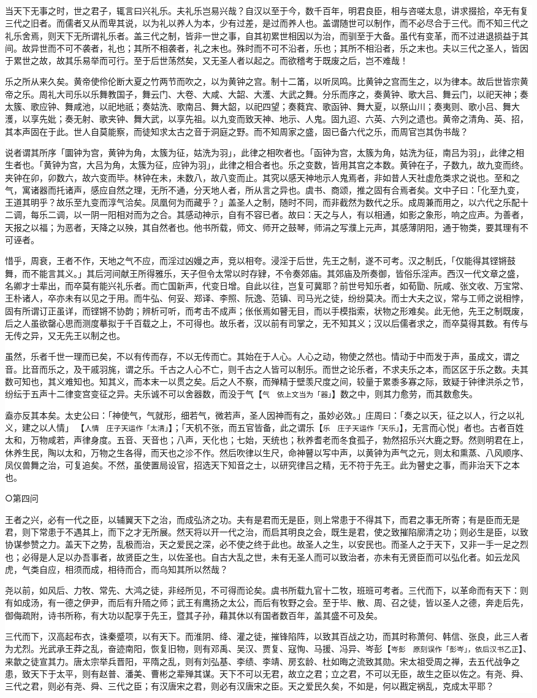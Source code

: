 当天下无事之时，世之君子，辄言曰兴礼乐。夫礼乐岂易兴哉？自汉以至于今，数千百年，明君良臣，相与咨嗟太息，讲求掇拾，卒无有复三代之旧者。而儒者又从而卑其说，以为礼以养人为本，少有过差，是过而养人也。盖谓随世可以制作，而不必尽合于三代。而不知三代之礼乐舍焉，则天下无所谓礼乐者。盖三代之制，皆非一世之事，自其初累世相因以为治，而驯至于大备。虽代有变革，而不过进退损益于其间。故异世而不可不袭者，礼也；其所不相袭者，礼之末也。殊时而不可不沿者，乐也；其所不相沿者，乐之末也。夫以三代之圣人，皆因于累世之故，故其乐易举而可行。至于后世荡然矣，又无圣人者以起之。而欲稽考于既废之后，岂不难哉！  

乐之所从来久矣。黄帝使伶伦断大夏之竹两节而吹之，以为黄钟之宫。制十二筩，以听凤鸣。比黄钟之宫而生之，以为律本。故后世皆宗黄帝之乐。周礼大司乐以乐舞教国子，舞云门、大卷、大咸、大韶、大濩、大武之舞。分乐而序之，奏黄钟、歌大吕、舞云门，以祀天神；奏太簇、歌应钟、舞咸池，以祀地祇；奏姑洗、歌南吕、舞大韶，以祀四望；奏蕤宾、歌函钟、舞大夏，以祭山川；奏夷则、歌小吕、舞大濩，以享先妣；奏无射、歌夹钟、舞大武，以享先祖。以九变而致天神、地示、人鬼。固九迢、六英、六列之遗也。黄帝之清角、英、招，其本声固在于此。世人自莫能察，而徒知求太古之音于洞庭之野。而不知周家之盛，固已备六代之乐，而周官岂其伪书哉？  

说者谓其所序「圜钟为宫，黄钟为角，太簇为征，姑洗为羽」，此律之相吹者也。「函钟为宫，太簇为角，姑洗为征，南吕为羽」，此律之相生者也。「黄钟为宫，大吕为角，太簇为征，应钟为羽」，此律之相合者也。乐之变数，皆用其宫之本数。黄钟在子，子数九，故九变而终。夹钟在卯，卯数六，故六变而毕。林钟在未，未数八，故八变而止。其究以感天神地示人鬼焉者，非如昔人天社虚危类求之说也。至和之气，寓诸器而托诸声，感应自然之理，无所不通，分天地人者，所从言之异也。虞书、商颂，推之固有合焉者矣。文中子曰：「化至九变，王道其明乎？故乐至九变而淳气洽矣。凤凰何为而藏乎？」盖圣人之制，随时不同，而非截然为数代之乐。成周兼而用之，以六代之乐配十二调，每乐二调，以一阴一阳相对而为之合。其感动神示，自有不容已者。故曰：天之与人，有以相通，如影之象形，响之应声。为善者，天报之以福；为恶者，天降之以殃，其自然者也。他书所载，师文、师开之鼓琴，师涓之写濮上元声，其感薄阴阳，通于物类，要其理有不可诬者。  

惜乎，周衰，王者不作，天地之气不应，而淫过凶嫚之声，竞以相夸。浸淫于后世，先王之制，遂不可考。汉之制氏，「仅能得其铿锵鼓舞，而不能言其义。」其后河间献王所得雅乐，天子但令太常以时存肄，不令奏郊庙。其郊庙及所奏御，皆俗乐淫声。西汉一代文章之盛，名卿才士辈出，而卒莫有能兴礼乐者。而亡国新声，代变日增。自此以往，岂复可冀耶？前世号知乐者，如荀勖、阮咸、张文收、万宝常、王朴诸人，卒亦未有以见之于用。而牛弘、何妥、郑译、李照、阮逸、范镇、司马光之徒，纷纷莫决。而士大夫之议，常与工师之说相悖，固有所谓订正虽详，而铿锵不协韵；辨析可听，而考击不成声；伥伥焉如瞽无目，而以手模指索，状物之形难矣。此无他，先王之制既废，后之人虽欲罄心思而测度摹拟于千百载之上，不可得也。故乐者，汉以前有司掌之，无不知其义；汉以后儒者求之，而卒莫得其数。有传与无传之异，又无先王以制之也。  

虽然，乐者千世一理而已矣，不以有传而存，不以无传而亡。其始在于人心。人心之动，物使之然也。情动于中而发于声，虽成文，谓之音。比音而乐之，及干戚羽旄，谓之乐。千古之人心不亡，则千古之人皆可以制乐。而世之论乐者，不求夫乐之本，而区区于乐之数。夫其数可知也，其义难知也。知其义，而本末一以贯之矣。后之人不察，而殚精于壁羡尺度之间，较量于累黍多寡之际，致疑于钟律洪杀之节，纷纭于五声十二律变宫变征之异。夫乐诚不可以舍器数，而没于气【`气　依上文当为「器」`】数之中，则其力愈劳，而其数愈失。  

盍亦反其本矣。太史公曰：「神使气，气就形，细若气，微若声，圣人因神而有之，虽妙必效。」庄周曰：「奏之以天，征之以人，行之以礼义，建之以人情」 【`人情　庄子天运作「太清」`】；「天机不张，而五官皆备，此之谓乐【`乐　庄子天运作「天乐」`】，无言而心悦」者也。古者百姓太和，万物咸若，声律身度。五音、天音也；八声，天化也；七始，天统也；秋养耆老而冬食孤子，勃然招乐兴大鹿之野。然则明君在上，休养生民，陶以太和，万物之生各得，而天也之沴不作。然后吹律以生尺，命神瞽以写中声，以黄钟为声气之元，则太和熏蒸、八风顺序、凤仪兽舞之治，可复追矣。不然，虽使置局设官，招选天下知音之士，以研究律吕之精，无不符于先王。此为瞽史之事，而非治天下之本也。  

○第四问  

王者之兴，必有一代之臣，以辅翼天下之治，而成弘济之功。夫有是君而无是臣，则上常患于不得其下，而君之事无所寄；有是臣而无是君，则下常患于不遇其上，而下之才无所展。然天将以开一代之治，而启其明良之会，既生是君，使之致摧陷廓清之功；则必生是臣，以致协谋参赞之力。盖天下之势，乱极而治，天之爱民之深，必不使之终于此也。故圣人之生，以安民也。而圣人之于天下，又非一手一足之烈也；必得是人足以办吾事者，故贤臣之生，以佐圣也。自古大乱之世，未有无圣人而可以致治者，亦未有无贤臣而可以弘化者。如云龙风虎，气类自应，相须而成，相待而合，而乌知其所以然哉？  

尧以前，如风后、力牧、常先、大鸿之徒，非经所见，不可得而论矣。虞书所载九官十二牧，班班可考者。三代而下，以革命而有天下：则有如成汤，有一德之伊尹，而后有升陑之师；武王有鹰扬之太公，而后有牧野之会。至于毕、散、周、召之徒，皆以圣人之德，奔走后先，御侮疏附，诗书所称，有大功以配享于先王，暨其子孙，藉其休以有国者数百年，盖其盛不可及矣。  

三代而下，汉高起布衣，诛秦蹙项，以有天下。而淮阴、绛、灌之徒，摧锋陷阵，以致其百战之功，而其时称萧何、韩信、张良，此三人者为尤烈。光武承王莽之乱，奋迹南阳，恢复旧物，则有邓禹、吴汉、贾复、寇恂、马援、冯异、岑彭【`岑彭　原刻误作「彭岑」，依后汉书乙正`】、来歙之徒宣其力。唐太宗举兵晋阳，平隋之乱，则有刘弘基、李绩、李靖、房玄龄、杜如晦之流致其勋。宋太祖受周之禅，去五代战争之患，致天下于太平，则有赵普、潘美、曹彬之辈殚其谋。天下不可以无君，故立之君；立之君，不可以无臣，故生之臣以佐之。有尧、舜、三代之君，则必有尧、舜、三代之臣；有汉唐宋之君，则必有汉唐宋之臣。天之爱民久矣，不如是，何以戡定祸乱，克成太平耶？  

